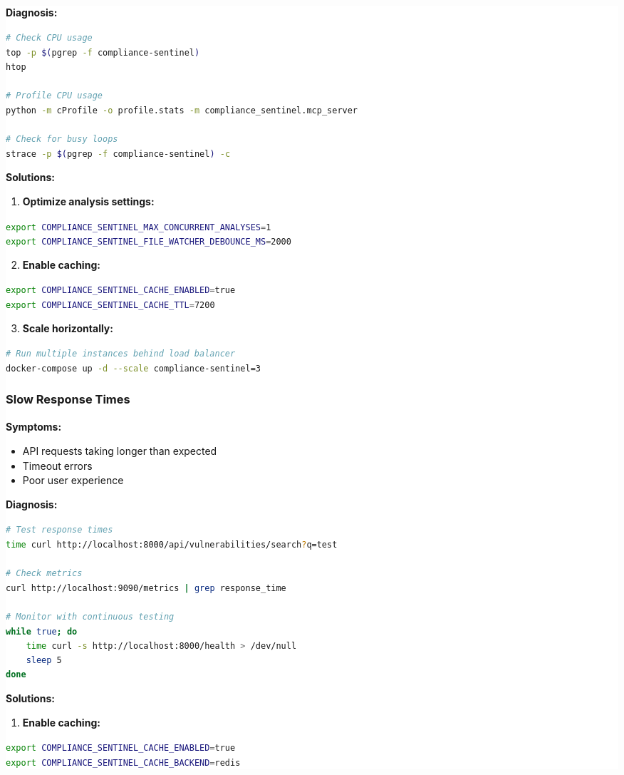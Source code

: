 **Diagnosis:**
```bash
# Check CPU usage
top -p $(pgrep -f compliance-sentinel)
htop

# Profile CPU usage
python -m cProfile -o profile.stats -m compliance_sentinel.mcp_server

# Check for busy loops
strace -p $(pgrep -f compliance-sentinel) -c
```

**Solutions:**
1. **Optimize analysis settings:**
```bash
export COMPLIANCE_SENTINEL_MAX_CONCURRENT_ANALYSES=1
export COMPLIANCE_SENTINEL_FILE_WATCHER_DEBOUNCE_MS=2000
```

2. **Enable caching:**
```bash
export COMPLIANCE_SENTINEL_CACHE_ENABLED=true
export COMPLIANCE_SENTINEL_CACHE_TTL=7200
```

3. **Scale horizontally:**
```bash
# Run multiple instances behind load balancer
docker-compose up -d --scale compliance-sentinel=3
```

### Slow Response Times

**Symptoms:**
- API requests taking longer than expected
- Timeout errors
- Poor user experience

**Diagnosis:**
```bash
# Test response times
time curl http://localhost:8000/api/vulnerabilities/search?q=test

# Check metrics
curl http://localhost:9090/metrics | grep response_time

# Monitor with continuous testing
while true; do
    time curl -s http://localhost:8000/health > /dev/null
    sleep 5
done
```

**Solutions:**
1. **Enable caching:**
```bash
export COMPLIANCE_SENTINEL_CACHE_ENABLED=true
export COMPLIANCE_SENTINEL_CACHE_BACKEND=redis
```
